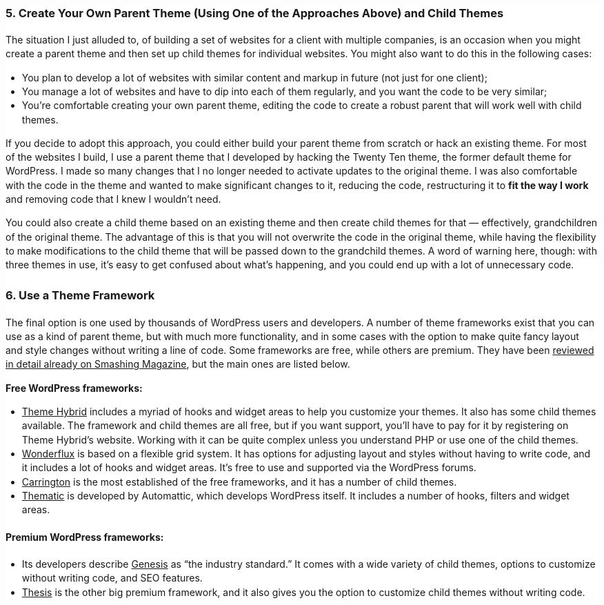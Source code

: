 ### 5. Create Your Own Parent Theme (Using One of the Approaches Above) and Child Themes

The situation I just alluded to, of building a set of websites for a client with multiple companies, is an occasion when you might create a parent theme and then set up child themes for individual websites. You might also want to do this in the following cases:

*   You plan to develop a lot of websites with similar content and markup in future (not just for one client);
*   You manage a lot of websites and have to dip into each of them regularly, and you want the code to be very similar;
*   You’re comfortable creating your own parent theme, editing the code to create a robust parent that will work well with child themes.

If you decide to adopt this approach, you could either build your parent theme from scratch or hack an existing theme. For most of the websites I build, I use a parent theme that I developed by hacking the Twenty Ten theme, the former default theme for WordPress. I made so many changes that I no longer needed to activate updates to the original theme. I was also comfortable with the code in the theme and wanted to make significant changes to it, reducing the code, restructuring it to <strong>fit the way I work</strong> and removing code that I knew I wouldn’t need.

You could also create a child theme based on an existing theme and then create child themes for that — effectively, grandchildren of the original theme. The advantage of this is that you will not overwrite the code in the original theme, while having the flexibility to make modifications to the child theme that will be passed down to the grandchild themes. A word of warning here, though: with three themes in use, it’s easy to get confused about what’s happening, and you could end up with a lot of unnecessary code.</p>

### 6. Use a Theme Framework

The final option is one used by thousands of WordPress users and developers. A number of theme frameworks exist that you can use as a kind of parent theme, but with much more functionality, and in some cases with the option to make quite fancy layout and style changes without writing a line of code. Some frameworks are free, while others are premium. They have been <a href="https://www.smashingmagazine.com/2009/05/27/wordpress-theme-development-frameworks/">reviewed in detail already on Smashing Magazine</a>, but the main ones are listed below.</p>

<strong>Free WordPress frameworks:</strong>

*   [Theme Hybrid](https://themehybrid.com/) includes a myriad of hooks and widget areas to help you customize your themes. It also has some child themes available. The framework and child themes are all free, but if you want support, you’ll have to pay for it by registering on Theme Hybrid’s website. Working with it can be quite complex unless you understand PHP or use one of the child themes.
*   [Wonderflux](https://wonderflux.com/) is based on a flexible grid system. It has options for adjusting layout and styles without having to write code, and it includes a lot of hooks and widget areas. It’s free to use and supported via the WordPress forums.
*   [Carrington](https://carringtontheme.com/) is the most established of the free frameworks, and it has a number of child themes.
*   [Thematic](https://themeshaper.com/thematic/) is developed by Automattic, which develops WordPress itself. It includes a number of hooks, filters and widget areas.

#### Premium WordPress frameworks:

*   Its developers describe [Genesis](https://www.studiopress.com/) as “the industry standard.” It comes with a wide variety of child themes, options to customize without writing code, and SEO features.
*   [Thesis](https://diythemes.com/) is the other big premium framework, and it also gives you the option to customize child themes without writing code.</p>
